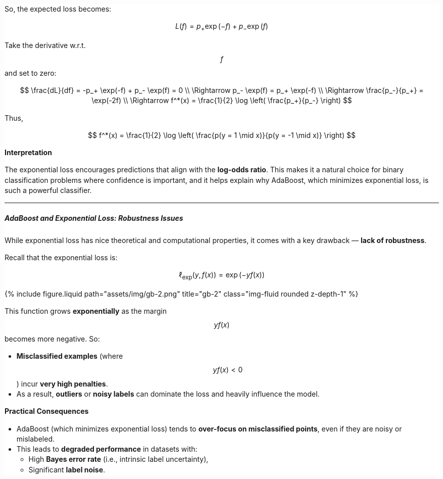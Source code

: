 So, the expected loss becomes:

$$
L(f) = p_+ \exp(-f) + p_- \exp(f)
$$

Take the derivative w.r.t. $$f$$ and set to zero:

$$
\frac{dL}{df} = -p_+ \exp(-f) + p_- \exp(f) = 0 \\
\Rightarrow p_- \exp(f) = p_+ \exp(-f) \\
\Rightarrow \frac{p_-}{p_+} = \exp(-2f) \\
\Rightarrow f^*(x) = \frac{1}{2} \log \left( \frac{p_+}{p_-} \right)
$$

Thus,

$$
f^*(x) = \frac{1}{2} \log \left( \frac{p(y = 1 \mid x)}{p(y = -1 \mid x)} \right)
$$

**Interpretation**

The exponential loss encourages predictions that align with the **log-odds ratio**. This makes it a natural choice for binary classification problems where confidence is important, and it helps explain why AdaBoost, which minimizes exponential loss, is such a powerful classifier.

---

##### **AdaBoost and Exponential Loss: Robustness Issues**

While exponential loss has nice theoretical and computational properties, it comes with a key drawback — **lack of robustness**.

Recall that the exponential loss is:

$$
\ell_{\text{exp}}(y, f(x)) = \exp(-y f(x))
$$

<div class="row justify-content-center">
    <div class="col-sm-6 mt-3 mt-md-0">
        {% include figure.liquid path="assets/img/gb-2.png" title="gb-2" class="img-fluid rounded z-depth-1" %}
    </div>
</div>

This function grows **exponentially** as the margin $$y f(x)$$ becomes more negative. So:

- **Misclassified examples** (where $$y f(x) < 0$$) incur **very high penalties**.
- As a result, **outliers** or **noisy labels** can dominate the loss and heavily influence the model.

**Practical Consequences**

- AdaBoost (which minimizes exponential loss) tends to **over-focus on misclassified points**, even if they are noisy or mislabeled.
- This leads to **degraded performance** in datasets with:
  - High **Bayes error rate** (i.e., intrinsic label uncertainty),
  - Significant **label noise**.

